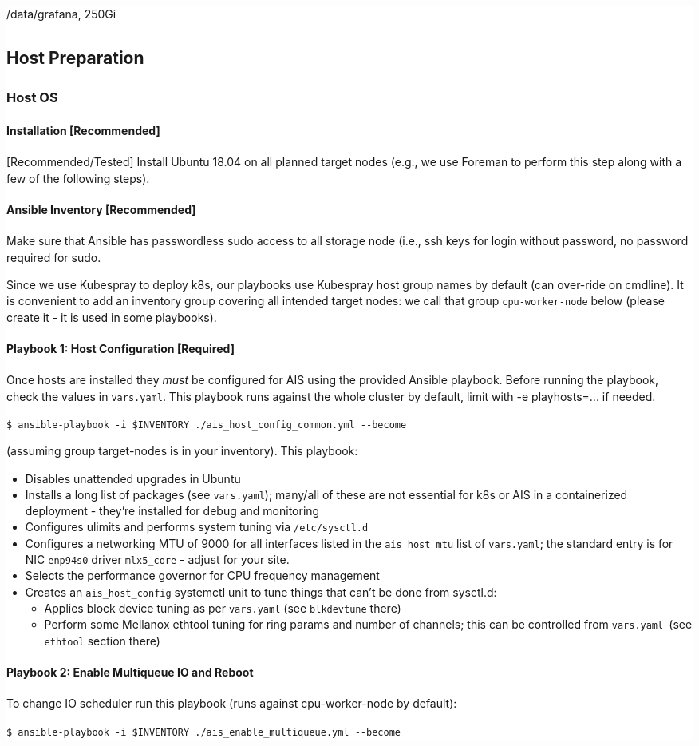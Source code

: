    </td>
   <td>/data/grafana, 250Gi
   </td>
  </tr>
</table>

## Host Preparation

### Host OS

#### Installation [Recommended]

[Recommended/Tested] Install Ubuntu 18.04 on all planned target nodes (e.g., we use Foreman to perform this step along with a few of the following steps).

#### Ansible Inventory [Recommended]

Make sure that Ansible has passwordless sudo access to all storage node (i.e., ssh keys for login without password, no password required for sudo.

Since we use Kubespray to deploy k8s, our playbooks use Kubespray host group names by default (can over-ride on cmdline). It is convenient to add an inventory group covering all intended target nodes: we call that group `cpu-worker-node` below (please create it - it is used in some playbooks).

#### Playbook 1: Host Configuration [Required]

Once hosts are installed they _must_ be configured for AIS using the provided Ansible playbook. Before running the playbook, check the values in `vars.yaml`. This playbook runs against the whole cluster by default, limit with -e playhosts=... if needed.

```console
$ ansible-playbook -i $INVENTORY ./ais_host_config_common.yml --become
```

(assuming group target-nodes is in your inventory). This playbook:

*   Disables unattended upgrades in Ubuntu
*   Installs a long list of packages (see `vars.yaml`); many/all of these are not essential for k8s or AIS in a containerized deployment - they’re installed for debug and monitoring
*   Configures ulimits and performs system tuning via `/etc/sysctl.d`
*   Configures a networking MTU of 9000 for all interfaces listed in the `ais_host_mtu` list of `vars.yaml`; the standard entry is for NIC `enp94s0` driver `mlx5_core` - adjust for your site.
*   Selects the performance governor for CPU frequency management
*   Creates an `ais_host_config` systemctl unit to tune things that can’t be done from sysctl.d:
    *   Applies block device tuning as per `vars.yaml` (see `blkdevtune` there)
    *   Perform some Mellanox ethtool tuning for ring params and number of channels; this can be controlled from `vars.yaml `(see `ethtool` section there)

#### Playbook 2: Enable Multiqueue IO and Reboot

To change IO scheduler run this playbook (runs against cpu-worker-node by default):

```console
$ ansible-playbook -i $INVENTORY ./ais_enable_multiqueue.yml --become 
```
